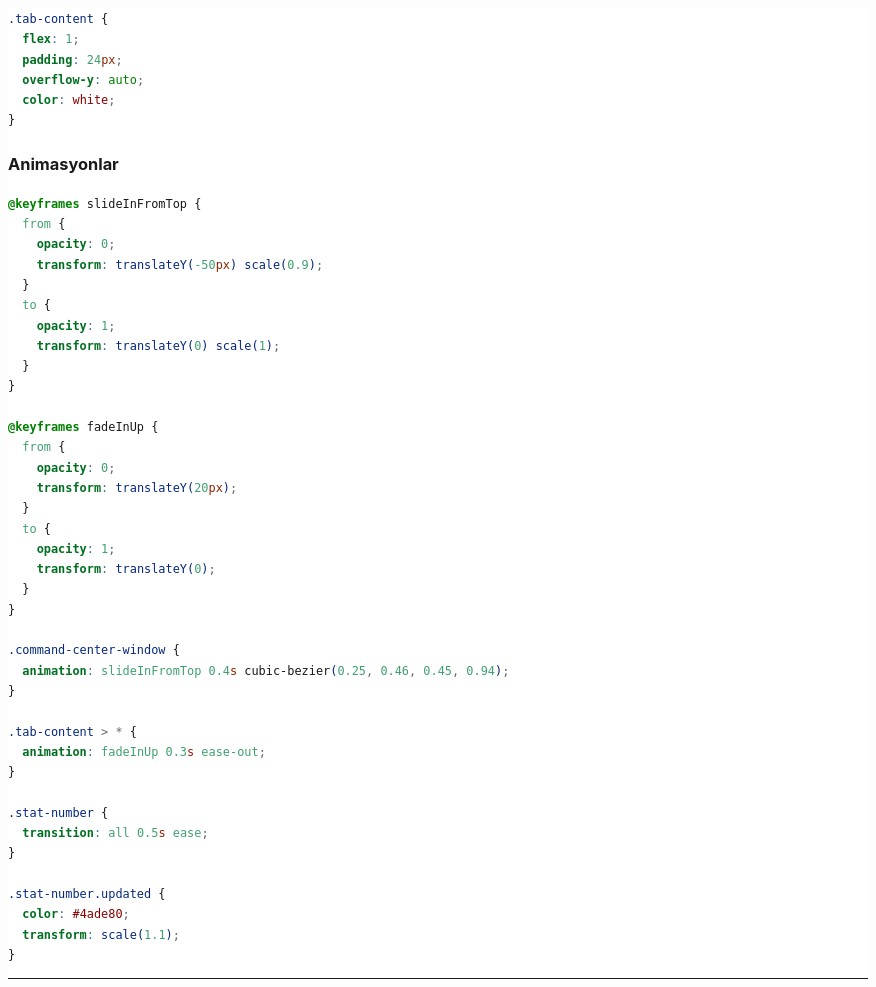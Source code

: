 ```css
.tab-content {
  flex: 1;
  padding: 24px;
  overflow-y: auto;
  color: white;
}
```

### **Animasyonlar**
```css
@keyframes slideInFromTop {
  from {
    opacity: 0;
    transform: translateY(-50px) scale(0.9);
  }
  to {
    opacity: 1;
    transform: translateY(0) scale(1);
  }
}

@keyframes fadeInUp {
  from {
    opacity: 0;
    transform: translateY(20px);
  }
  to {
    opacity: 1;
    transform: translateY(0);
  }
}

.command-center-window {
  animation: slideInFromTop 0.4s cubic-bezier(0.25, 0.46, 0.45, 0.94);
}

.tab-content > * {
  animation: fadeInUp 0.3s ease-out;
}

.stat-number {
  transition: all 0.5s ease;
}

.stat-number.updated {
  color: #4ade80;
  transform: scale(1.1);
}
```

---
